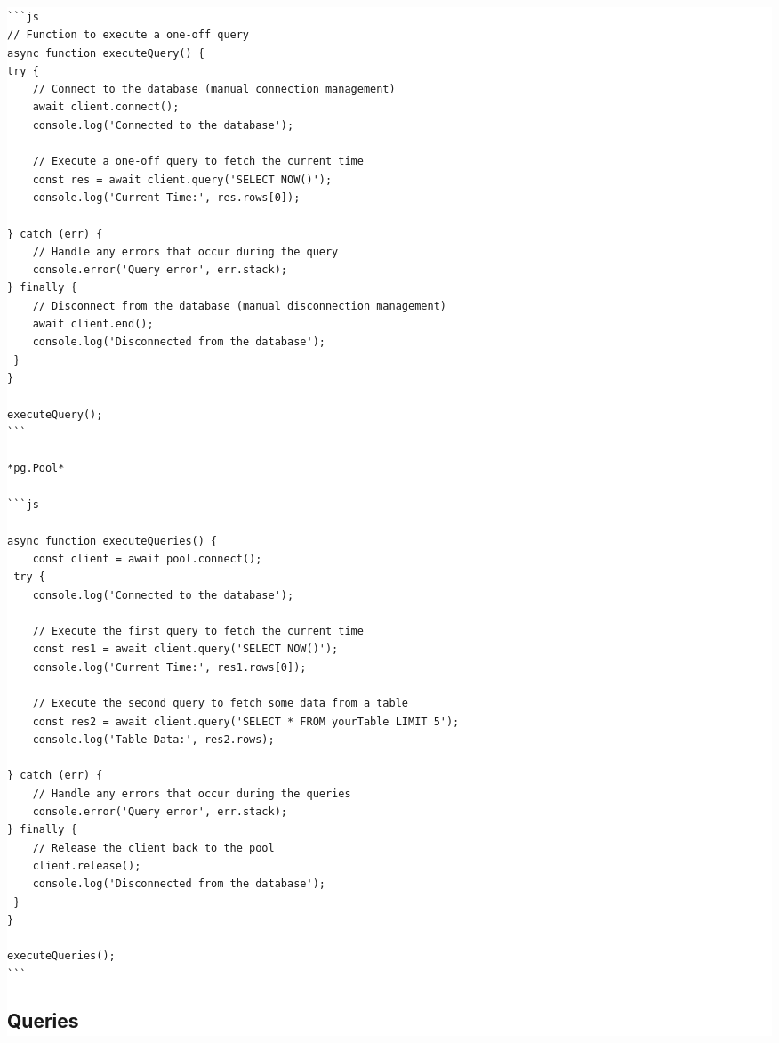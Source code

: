     ```js
    // Function to execute a one-off query
    async function executeQuery() {
    try {
        // Connect to the database (manual connection management)
        await client.connect();
        console.log('Connected to the database');

        // Execute a one-off query to fetch the current time
        const res = await client.query('SELECT NOW()');
        console.log('Current Time:', res.rows[0]);

    } catch (err) {
        // Handle any errors that occur during the query
        console.error('Query error', err.stack);
    } finally {
        // Disconnect from the database (manual disconnection management)
        await client.end();
        console.log('Disconnected from the database');
     }
    }

    executeQuery();
    ```

    *pg.Pool*

    ```js

    async function executeQueries() {
        const client = await pool.connect();
     try {
        console.log('Connected to the database');

        // Execute the first query to fetch the current time
        const res1 = await client.query('SELECT NOW()');
        console.log('Current Time:', res1.rows[0]);

        // Execute the second query to fetch some data from a table
        const res2 = await client.query('SELECT * FROM yourTable LIMIT 5');
        console.log('Table Data:', res2.rows);

    } catch (err) {
        // Handle any errors that occur during the queries
        console.error('Query error', err.stack);
    } finally {
        // Release the client back to the pool
        client.release();
        console.log('Disconnected from the database');
     }
    }

    executeQueries(); 
    ```

## Queries
